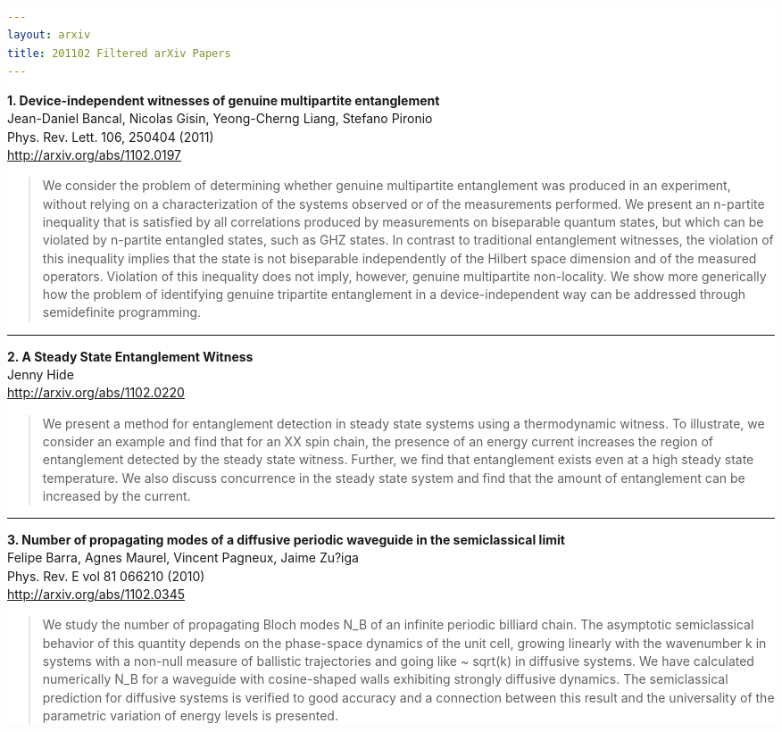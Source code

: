```yaml
---
layout: arxiv
title: 201102 Filtered arXiv Papers
---
```


**1.    Device-independent witnesses of genuine multipartite entanglement**  
Jean-Daniel Bancal, Nicolas Gisin, Yeong-Cherng Liang, Stefano Pironio  
Phys. Rev. Lett. 106, 250404 (2011)  
http://arxiv.org/abs/1102.0197  
<blockquote>
<p>
We consider the problem of determining whether genuine multipartite entanglement was produced in an experiment, without relying on a characterization of the systems observed or of the measurements performed. We present an n-partite inequality that is satisfied by all correlations produced by measurements on biseparable quantum states, but which can be violated by n-partite entangled states, such as GHZ states. In contrast to traditional entanglement witnesses, the violation of this inequality implies that the state is not biseparable independently of the Hilbert space dimension and of the measured operators. Violation of this inequality does not imply, however, genuine multipartite non-locality. We show more generically how the problem of identifying genuine tripartite entanglement in a device-independent way can be addressed through semidefinite programming.
</p>
</blockquote>

------

**2.    A Steady State Entanglement Witness**  
Jenny Hide  
http://arxiv.org/abs/1102.0220  
<blockquote>
<p>
We present a method for entanglement detection in steady state systems using a thermodynamic witness. To illustrate, we consider an example and find that for an XX spin chain, the presence of an energy current increases the region of entanglement detected by the steady state witness. Further, we find that entanglement exists even at a high steady state temperature. We also discuss concurrence in the steady state system and find that the amount of entanglement can be increased by the current.
</p>
</blockquote>

------

**3.    Number of propagating modes of a diffusive periodic waveguide in the semiclassical limit**  
Felipe Barra, Agnes Maurel, Vincent Pagneux, Jaime Zu?iga  
Phys. Rev. E vol 81 066210 (2010)  
http://arxiv.org/abs/1102.0345  
<blockquote>
<p>
We study the number of propagating Bloch modes N_B of an infinite periodic billiard chain. The asymptotic semiclassical behavior of this quantity depends on the phase-space dynamics of the unit cell, growing linearly with the wavenumber k in systems with a non-null measure of ballistic trajectories and going like ~ sqrt(k) in diffusive systems. We have calculated numerically N_B for a waveguide with cosine-shaped walls exhibiting strongly diffusive dynamics. The semiclassical prediction for diffusive systems is verified to good accuracy and a connection between this result and the universality of the parametric variation of energy levels is presented.
</p>
</blockquote>
